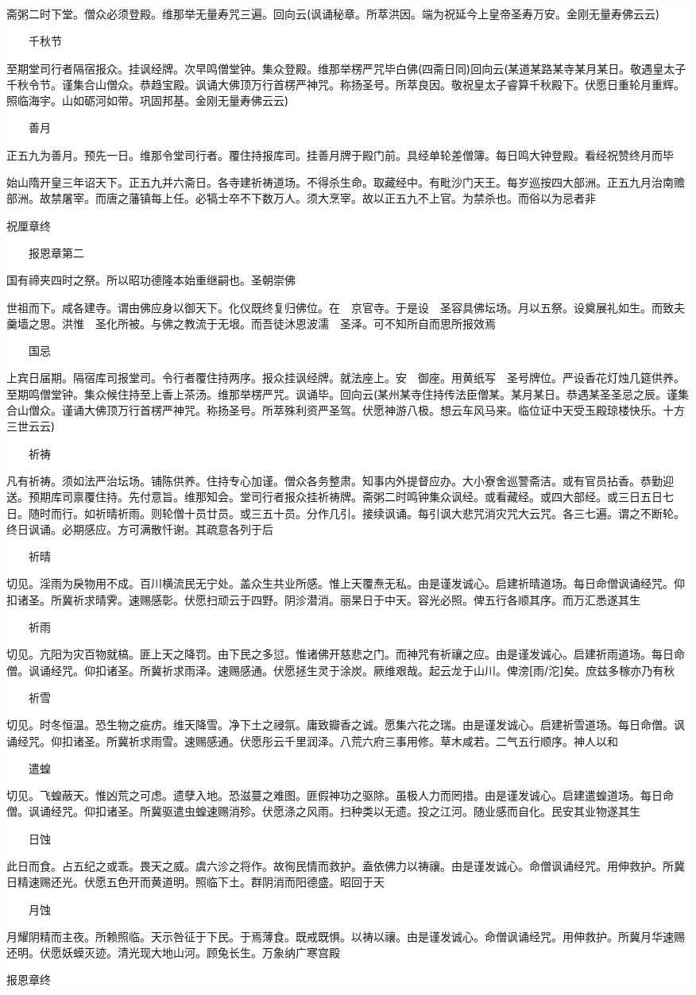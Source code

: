 斋粥二时下堂。僧众必须登殿。维那举无量寿咒三遍。回向云(讽诵秘章。所萃洪因。端为祝延今上皇帝圣寿万安。金刚无量寿佛云云)  

　　千秋节  

至期堂司行者隔宿报众。挂讽经牌。次早鸣僧堂钟。集众登殿。维那举楞严咒毕白佛(四斋日同)回向云(某道某路某寺某月某日。敬遇皇太子千秋令节。谨集合山僧众。恭趋宝殿。讽诵大佛顶万行首楞严神咒。称扬圣号。所萃良因。敬祝皇太子睿算千秋殿下。伏愿日重轮月重辉。照临海宇。山如砺河如带。巩固邦基。金刚无量寿佛云云)  

　　善月  

正五九为善月。预先一日。维那令堂司行者。覆住持报库司。挂善月牌于殿门前。具经单轮差僧簿。每日鸣大钟登殿。看经祝赞终月而毕  

始山隋开皇三年诏天下。正五九并六斋日。各寺建祈祷道场。不得杀生命。取藏经中。有毗沙门天王。每岁巡按四大部洲。正五九月治南赡部洲。故禁屠宰。而唐之藩镇每上任。必犒士卒不下数万人。须大烹宰。故以正五九不上官。为禁杀也。而俗以为忌者非  

祝厘章终  

　　报恩章第二  

国有禘夹四时之祭。所以昭功德隆本始重继嗣也。圣朝崇佛  

世祖而下。咸各建寺。谓由佛应身以御天下。化仪既终复归佛位。在　京官寺。于是设　圣容具佛坛场。月以五祭。设奠展礼如生。而致夫羹墙之思。洪惟　圣化所被。与佛之教流于无垠。而吾徒沐恩波濡　圣泽。可不知所自而思所报效焉  

　　国忌  

上宾日届期。隔宿库司报堂司。令行者覆住持两序。报众挂讽经牌。就法座上。安　御座。用黄纸写　圣号牌位。严设香花灯烛几筵供养。至期鸣僧堂钟。集众候住持至上香上茶汤。维那举楞严咒。讽诵毕。回向云(某州某寺住持传法臣僧某。某月某日。恭遇某圣圣忌之辰。谨集合山僧众。谨诵大佛顶万行首楞严神咒。称扬圣号。所萃殊利资严圣驾。伏愿神游八极。想云车风马来。临位证中天受玉殿琼楼快乐。十方三世云云)  

　　祈祷  

凡有祈祷。须如法严治坛场。铺陈供养。住持专心加谨。僧众各务整肃。知事内外提督应办。大小寮舍巡警斋洁。或有官员拈香。恭勤迎送。预期库司禀覆住持。先付意旨。维那知会。堂司行者报众挂祈祷牌。斋粥二时鸣钟集众讽经。或看藏经。或四大部经。或三日五日七日。随时而行。如祈晴祈雨。则轮僧十员廿员。或三五十员。分作几引。接续讽诵。每引讽大悲咒消灾咒大云咒。各三七遍。谓之不断轮。终日讽诵。必期感应。方可满散忏谢。其疏意各列于后  

　　祈晴  

切见。淫雨为戾物用不成。百川横流民无宁处。盖众生共业所感。惟上天覆焘无私。由是谨发诚心。启建祈晴道场。每日命僧讽诵经咒。仰扣诸圣。所冀祈求晴霁。速赐感彰。伏愿扫顽云于四野。阴沴潜消。丽杲日于中天。容光必照。俾五行各顺其序。而万汇悉遂其生  

　　祈雨  

切见。亢阳为灾百物就槁。匪上天之降罚。由下民之多愆。惟诸佛开慈悲之门。而神咒有祈禳之应。由是谨发诚心。启建祈雨道场。每日命僧。讽诵经咒。仰扣诸圣。所冀祈求雨泽。速赐感通。伏愿拯生灵于涂炭。厥维艰哉。起云龙于山川。俾滂[雨/沱]矣。庶兹多稼亦乃有秋  

　　祈雪  

切见。时冬恒温。恐生物之疵疠。维天降雪。净下土之祲氛。庸致瓣香之诚。愿集六花之瑞。由是谨发诚心。启建祈雪道场。每日命僧。讽诵经咒。仰扣诸圣。所冀祈求雨雪。速赐感通。伏愿彤云千里润泽。八荒六府三事用修。草木咸若。二气五行顺序。神人以和  

　　遣蝗  

切见。飞蝗蔽天。惟凶荒之可虑。遗孽入地。恐滋蔓之难图。匪假神功之驱除。虽极人力而罔措。由是谨发诚心。启建遣蝗道场。每日命僧。讽诵经咒。仰扣诸圣。所冀驱遣虫蝗速赐消殄。伏愿涤之风雨。扫种类以无遗。投之江河。随业感而自化。民安其业物遂其生  

　　日蚀  

此日而食。占五纪之或乖。畏天之威。虞六沴之将作。故徇民情而救护。盍依佛力以祷禳。由是谨发诚心。命僧讽诵经咒。用伸救护。所冀日精速赐还光。伏愿五色开而黄道明。照临下土。群阴消而阳德盛。昭回于天  

　　月蚀  

月耀阴精而主夜。所赖照临。天示咎征于下民。于焉薄食。既戒既惧。以祷以禳。由是谨发诚心。命僧讽诵经咒。用伸救护。所冀月华速赐还明。伏愿妖蟆灭迹。清光现大地山河。顾兔长生。万象纳广寒宫殿  

报恩章终  
